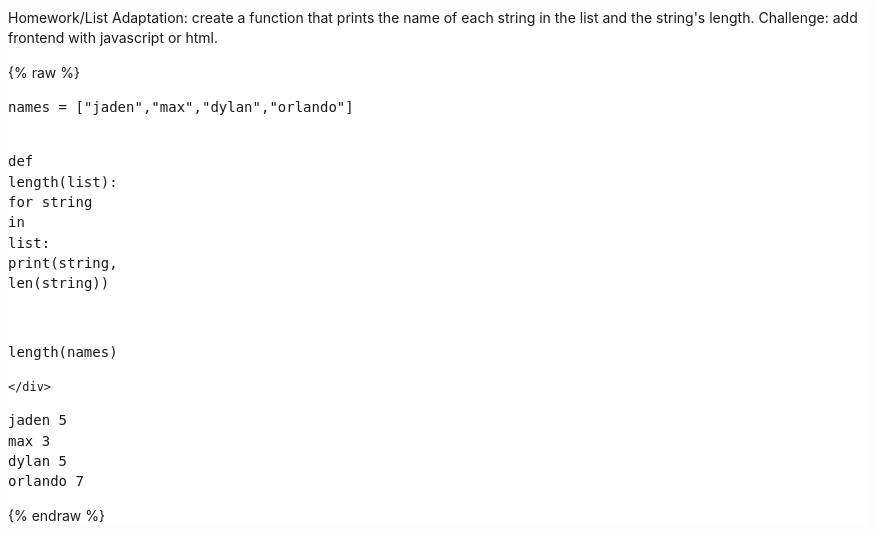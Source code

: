 <div class="cell border-box-sizing text_cell rendered"><div class="inner_cell">
<div class="text_cell_render border-box-sizing rendered_html">
<p>Homework/List Adaptation: create a function that prints the name of each string in the list and the string's length. Challenge: add frontend with javascript or html.</p>

</div>
</div>
</div>
    {% raw %}
    
<div class="cell border-box-sizing code_cell rendered">
<div class="input">

<div class="inner_cell">
    <div class="input_area">
<div class=" highlight hl-ipython3"><pre><span></span><span class="n">names</span> <span class="o">=</span> <span class="p">[</span><span class="s2">&quot;jaden&quot;</span><span class="p">,</span><span class="s2">&quot;max&quot;</span><span class="p">,</span><span class="s2">&quot;dylan&quot;</span><span class="p">,</span><span class="s2">&quot;orlando&quot;</span><span class="p">]</span>

<span class="k">def</span> <span class="nf">length</span><span class="p">(</span><span class="nb">list</span><span class="p">):</span>
    <span class="k">for</span> <span class="n">string</span> <span class="ow">in</span> <span class="nb">list</span><span class="p">:</span>
        <span class="nb">print</span><span class="p">(</span><span class="n">string</span><span class="p">,</span> <span class="nb">len</span><span class="p">(</span><span class="n">string</span><span class="p">))</span>

<span class="n">length</span><span class="p">(</span><span class="n">names</span><span class="p">)</span>
</pre></div>

    </div>
</div>
</div>

<div class="output_wrapper">
<div class="output">

<div class="output_area">

<div class="output_subarea output_stream output_stdout output_text">
<pre>jaden 5
max 3
dylan 5
orlando 7
</pre>
</div>
</div>

</div>
</div>

</div>
    {% endraw %}
